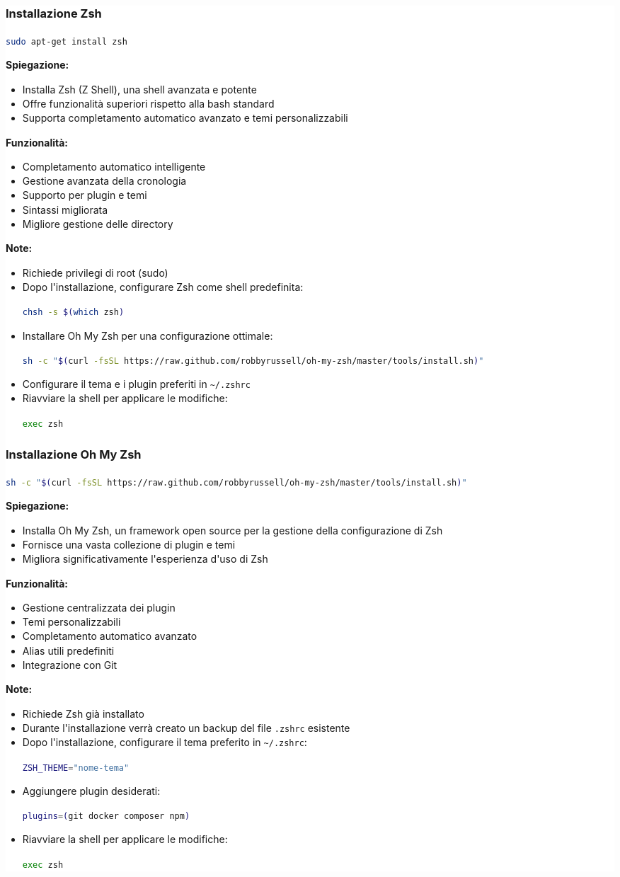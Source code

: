 ### Installazione Zsh
```bash
sudo apt-get install zsh
```

**Spiegazione:**
- Installa Zsh (Z Shell), una shell avanzata e potente
- Offre funzionalità superiori rispetto alla bash standard
- Supporta completamento automatico avanzato e temi personalizzabili

**Funzionalità:**
- Completamento automatico intelligente
- Gestione avanzata della cronologia
- Supporto per plugin e temi
- Sintassi migliorata
- Migliore gestione delle directory

**Note:**
- Richiede privilegi di root (sudo)
- Dopo l'installazione, configurare Zsh come shell predefinita:
  ```bash
  chsh -s $(which zsh)
  ```
- Installare Oh My Zsh per una configurazione ottimale:
  ```bash
  sh -c "$(curl -fsSL https://raw.github.com/robbyrussell/oh-my-zsh/master/tools/install.sh)"
  ```
- Configurare il tema e i plugin preferiti in `~/.zshrc`
- Riavviare la shell per applicare le modifiche:
  ```bash
  exec zsh
  ```

### Installazione Oh My Zsh
```bash
sh -c "$(curl -fsSL https://raw.github.com/robbyrussell/oh-my-zsh/master/tools/install.sh)"
```

**Spiegazione:**
- Installa Oh My Zsh, un framework open source per la gestione della configurazione di Zsh
- Fornisce una vasta collezione di plugin e temi
- Migliora significativamente l'esperienza d'uso di Zsh

**Funzionalità:**
- Gestione centralizzata dei plugin
- Temi personalizzabili
- Completamento automatico avanzato
- Alias utili predefiniti
- Integrazione con Git

**Note:**
- Richiede Zsh già installato
- Durante l'installazione verrà creato un backup del file `.zshrc` esistente
- Dopo l'installazione, configurare il tema preferito in `~/.zshrc`:
  ```bash
  ZSH_THEME="nome-tema"
  ```
- Aggiungere plugin desiderati:
  ```bash
  plugins=(git docker composer npm)
  ```
- Riavviare la shell per applicare le modifiche:
  ```bash
  exec zsh
  ```
